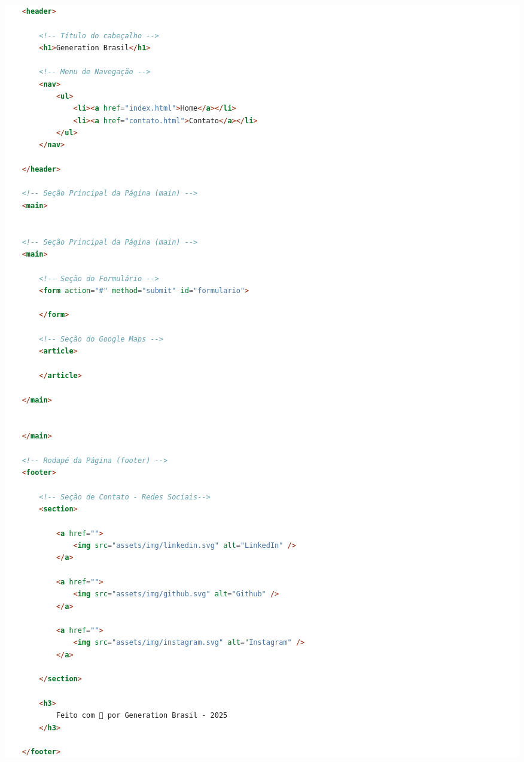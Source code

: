 ```html
    <header>

        <!-- Título do cabeçalho -->
        <h1>Generation Brasil</h1>

        <!-- Menu de Navegação -->
        <nav>
            <ul>
                <li><a href="index.html">Home</a></li>
                <li><a href="contato.html">Contato</a></li>
            </ul>
        </nav>

    </header>

    <!-- Seção Principal da Página (main) -->
    <main>

        
    <!-- Seção Principal da Página (main) -->
    <main>

        <!-- Seção do Formulário -->
        <form action="#" method="submit" id="formulario">

        </form>

        <!-- Seção do Google Maps -->
        <article>

        </article>

    </main>


    </main>

    <!-- Rodapé da Página (footer) -->
    <footer>

        <!-- Seção de Contato - Redes Sociais-->
        <section>

            <a href="">
                <img src="assets/img/linkedin.svg" alt="LinkedIn" />
            </a>

            <a href="">
                <img src="assets/img/github.svg" alt="Github" />
            </a>

            <a href="">
                <img src="assets/img/instagram.svg" alt="Instagram" />
            </a>

        </section>

		<h3>
			Feito com 🧡 por Generation Brasil - 2025
		</h3>

    </footer>

```